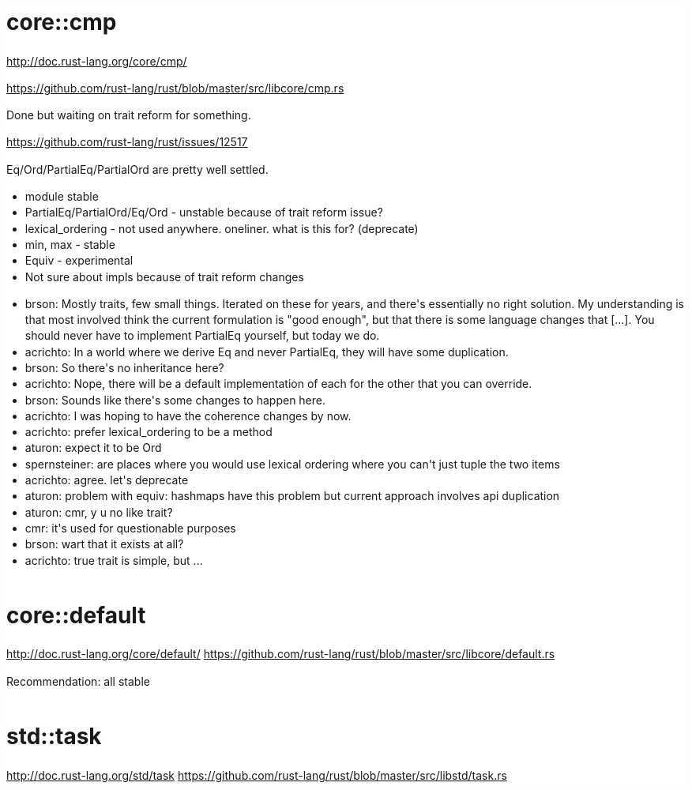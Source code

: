 
# core::cmp

http://doc.rust-lang.org/core/cmp/

https://github.com/rust-lang/rust/blob/master/src/libcore/cmp.rs

Done but waiting on trait reform for something.

https://github.com/rust-lang/rust/issues/12517

Eq/Ord/PartialEq/PartialOrd are pretty well settled.

* module stable
* PartialEq/PartialOrd/Eq/Ord - unstable because of trait reform issue?
* lexical_ordering - not used anywhere. oneliner. what is this for? (deprecate)
* min, max - stable
* Equiv - experimental
* Not sure about impls because of trait reform changes

- brson: Mostly traits, few small things. Iterated on these for years, and there's essentially no right solution. My understanding is that most involved think the current formulation is "good enough", but that there is some language changes that [...]. You should never have to implement PartialEq yourself, but today we do.
- acrichto: In a world where we derive Eq and never PartialEq, they will have some duplication.
- brson: So there's no inheritance here?
- acrichto: Nope, there will be a default implementation of each for the other that you can override.
- brson: Sounds like there's some changes to happen here.
- acrichto: I was hoping to have the coherence changes by now.
- acrichto: prefer lexical_ordering to be a method
- aturon: expect it to be Ord<Pairs of things>
- spernsteiner: are places where you would use lexical ordering where you can't just tuple the two items
- acrichto: agree. let's deprecate
- aturon: problem with equiv: hashmaps have this problem but current approach involves api duplication
- aturon: cmr, y u no like trait?
- cmr: it's used for questionable purposes
- brson: wart that it exists at all?
- acrichto: true trait is simple, but ...

# core::default

http://doc.rust-lang.org/core/default/
https://github.com/rust-lang/rust/blob/master/src/libcore/default.rs

Recommendation: all stable

# std::task


http://doc.rust-lang.org/std/task
https://github.com/rust-lang/rust/blob/master/src/libstd/task.rs

